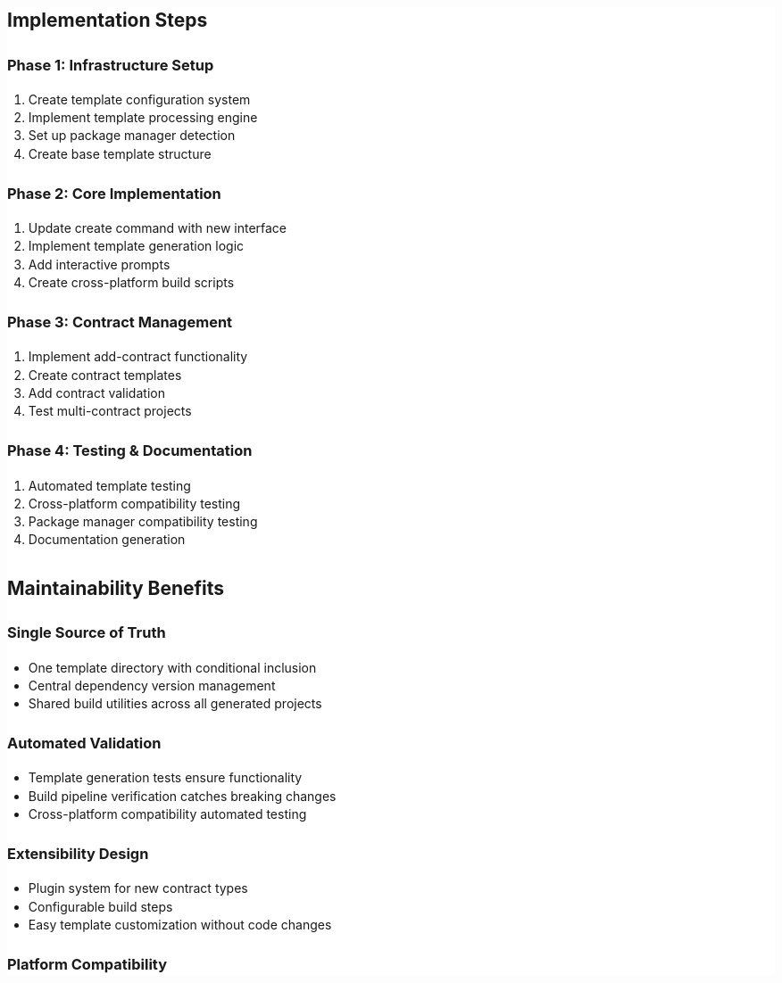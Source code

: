 ## Implementation Steps

### Phase 1: Infrastructure Setup

1. Create template configuration system
2. Implement template processing engine
3. Set up package manager detection
4. Create base template structure

### Phase 2: Core Implementation

1. Update create command with new interface
2. Implement template generation logic
3. Add interactive prompts
4. Create cross-platform build scripts

### Phase 3: Contract Management

1. Implement add-contract functionality
2. Create contract templates
3. Add contract validation
4. Test multi-contract projects

### Phase 4: Testing & Documentation

1. Automated template testing
2. Cross-platform compatibility testing
3. Package manager compatibility testing
4. Documentation generation

## Maintainability Benefits

### Single Source of Truth

- One template directory with conditional inclusion
- Central dependency version management
- Shared build utilities across all generated projects

### Automated Validation

- Template generation tests ensure functionality
- Build pipeline verification catches breaking changes
- Cross-platform compatibility automated testing

### Extensibility Design

- Plugin system for new contract types
- Configurable build steps
- Easy template customization without code changes

### Platform Compatibility
